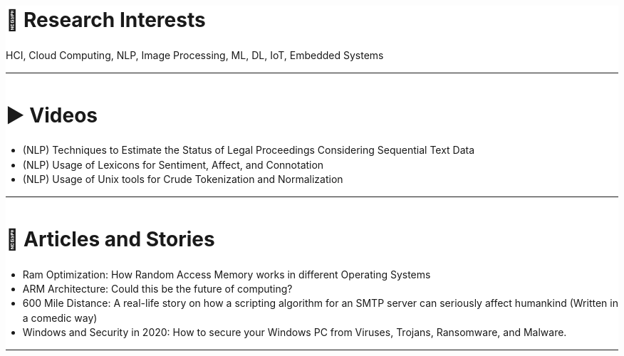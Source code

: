 
# 📄 Research Interests

HCI, Cloud Computing, NLP, Image Processing, ML, DL, IoT, Embedded Systems

---

# ▶️ Videos

- (NLP) Techniques to Estimate the Status of Legal Proceedings Considering Sequential Text Data
- (NLP) Usage of Lexicons for Sentiment, Affect, and Connotation
- (NLP) Usage of Unix tools for Crude Tokenization and Normalization

---

# 📄 Articles and Stories

- Ram Optimization: How Random Access Memory works in different Operating Systems
- ARM Architecture: Could this be the future of computing?
- 600 Mile Distance: A real-life story on how a scripting algorithm for an SMTP server can seriously affect humankind (Written in a comedic way)
- Windows and Security in 2020: How to secure your Windows PC from Viruses, Trojans, Ransomware, and Malware.

---

